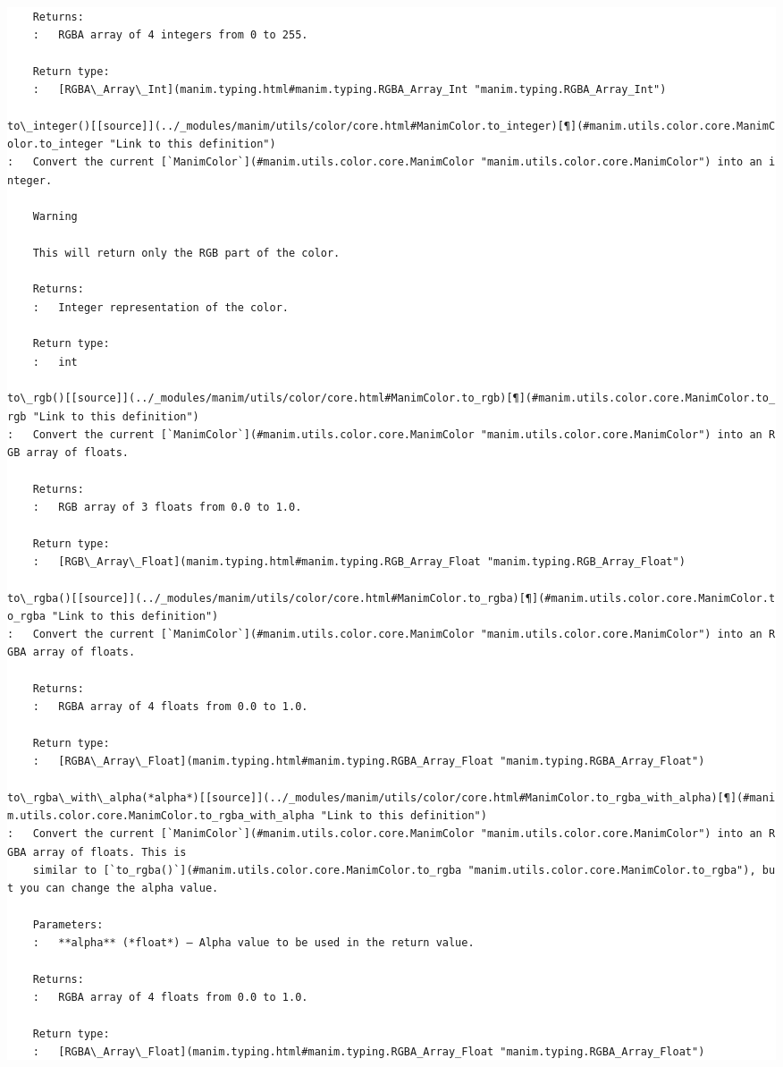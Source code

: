         Returns:
        :   RGBA array of 4 integers from 0 to 255.

        Return type:
        :   [RGBA\_Array\_Int](manim.typing.html#manim.typing.RGBA_Array_Int "manim.typing.RGBA_Array_Int")

    to\_integer()[[source]](../_modules/manim/utils/color/core.html#ManimColor.to_integer)[¶](#manim.utils.color.core.ManimColor.to_integer "Link to this definition")
    :   Convert the current [`ManimColor`](#manim.utils.color.core.ManimColor "manim.utils.color.core.ManimColor") into an integer.

        Warning

        This will return only the RGB part of the color.

        Returns:
        :   Integer representation of the color.

        Return type:
        :   int

    to\_rgb()[[source]](../_modules/manim/utils/color/core.html#ManimColor.to_rgb)[¶](#manim.utils.color.core.ManimColor.to_rgb "Link to this definition")
    :   Convert the current [`ManimColor`](#manim.utils.color.core.ManimColor "manim.utils.color.core.ManimColor") into an RGB array of floats.

        Returns:
        :   RGB array of 3 floats from 0.0 to 1.0.

        Return type:
        :   [RGB\_Array\_Float](manim.typing.html#manim.typing.RGB_Array_Float "manim.typing.RGB_Array_Float")

    to\_rgba()[[source]](../_modules/manim/utils/color/core.html#ManimColor.to_rgba)[¶](#manim.utils.color.core.ManimColor.to_rgba "Link to this definition")
    :   Convert the current [`ManimColor`](#manim.utils.color.core.ManimColor "manim.utils.color.core.ManimColor") into an RGBA array of floats.

        Returns:
        :   RGBA array of 4 floats from 0.0 to 1.0.

        Return type:
        :   [RGBA\_Array\_Float](manim.typing.html#manim.typing.RGBA_Array_Float "manim.typing.RGBA_Array_Float")

    to\_rgba\_with\_alpha(*alpha*)[[source]](../_modules/manim/utils/color/core.html#ManimColor.to_rgba_with_alpha)[¶](#manim.utils.color.core.ManimColor.to_rgba_with_alpha "Link to this definition")
    :   Convert the current [`ManimColor`](#manim.utils.color.core.ManimColor "manim.utils.color.core.ManimColor") into an RGBA array of floats. This is
        similar to [`to_rgba()`](#manim.utils.color.core.ManimColor.to_rgba "manim.utils.color.core.ManimColor.to_rgba"), but you can change the alpha value.

        Parameters:
        :   **alpha** (*float*) – Alpha value to be used in the return value.

        Returns:
        :   RGBA array of 4 floats from 0.0 to 1.0.

        Return type:
        :   [RGBA\_Array\_Float](manim.typing.html#manim.typing.RGBA_Array_Float "manim.typing.RGBA_Array_Float")